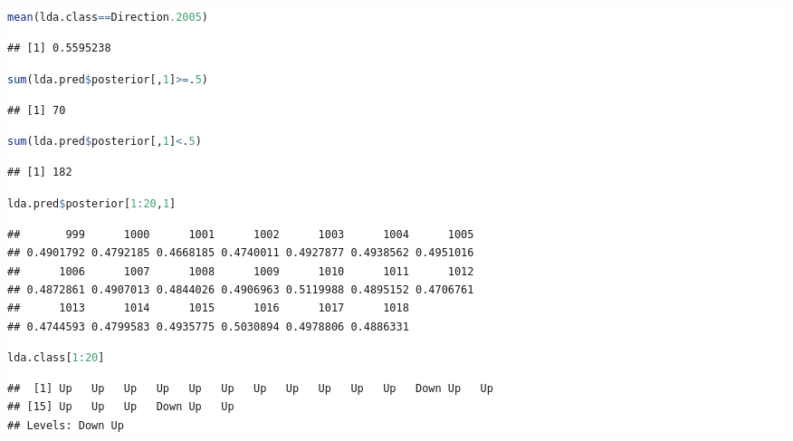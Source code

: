 ``` r
mean(lda.class==Direction.2005)
```

    ## [1] 0.5595238

``` r
sum(lda.pred$posterior[,1]>=.5)
```

    ## [1] 70

``` r
sum(lda.pred$posterior[,1]<.5)
```

    ## [1] 182

``` r
lda.pred$posterior[1:20,1]
```

    ##       999      1000      1001      1002      1003      1004      1005 
    ## 0.4901792 0.4792185 0.4668185 0.4740011 0.4927877 0.4938562 0.4951016 
    ##      1006      1007      1008      1009      1010      1011      1012 
    ## 0.4872861 0.4907013 0.4844026 0.4906963 0.5119988 0.4895152 0.4706761 
    ##      1013      1014      1015      1016      1017      1018 
    ## 0.4744593 0.4799583 0.4935775 0.5030894 0.4978806 0.4886331

``` r
lda.class[1:20]
```

    ##  [1] Up   Up   Up   Up   Up   Up   Up   Up   Up   Up   Up   Down Up   Up  
    ## [15] Up   Up   Up   Down Up   Up  
    ## Levels: Down Up
